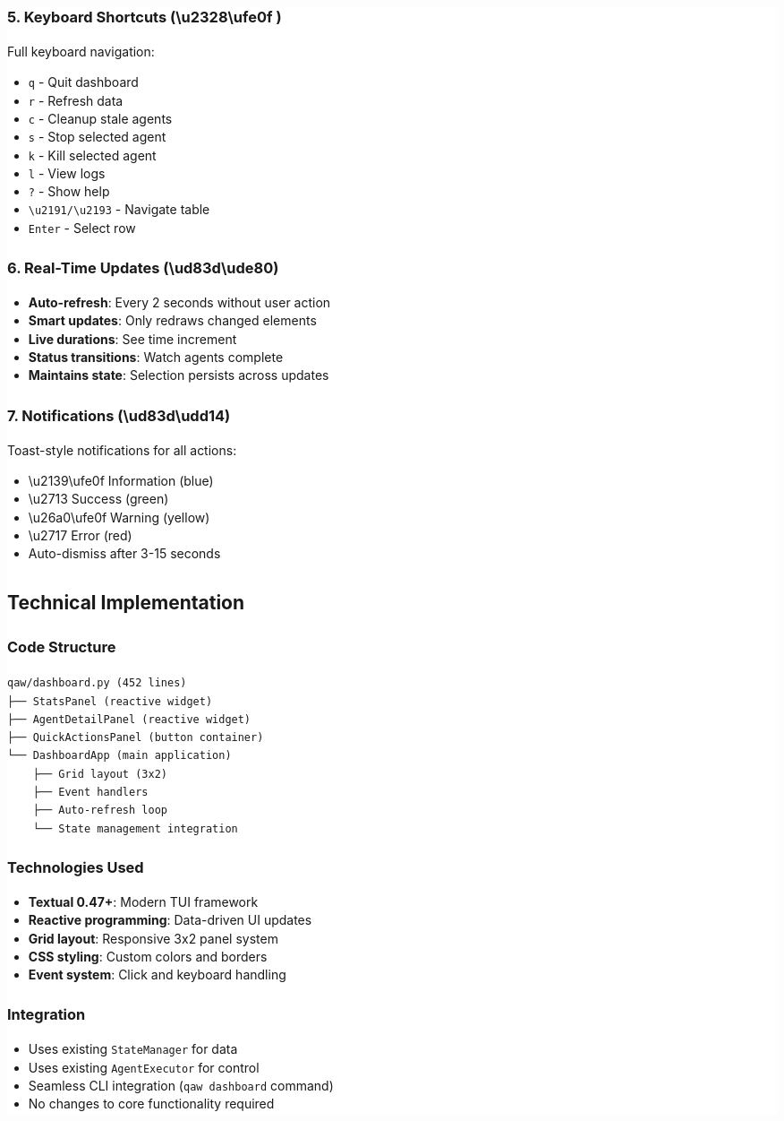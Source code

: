 ### 5. Keyboard Shortcuts (\u2328\ufe0f )
Full keyboard navigation:
- `q` - Quit dashboard
- `r` - Refresh data
- `c` - Cleanup stale agents
- `s` - Stop selected agent
- `k` - Kill selected agent
- `l` - View logs
- `?` - Show help
- `\u2191/\u2193` - Navigate table
- `Enter` - Select row

### 6. Real-Time Updates (\ud83d\ude80)
- **Auto-refresh**: Every 2 seconds without user action
- **Smart updates**: Only redraws changed elements
- **Live durations**: See time increment
- **Status transitions**: Watch agents complete
- **Maintains state**: Selection persists across updates

### 7. Notifications (\ud83d\udd14)
Toast-style notifications for all actions:
- \u2139\ufe0f Information (blue)
- \u2713 Success (green)
- \u26a0\ufe0f Warning (yellow)
- \u2717 Error (red)
- Auto-dismiss after 3-15 seconds

## Technical Implementation

### Code Structure
```
qaw/dashboard.py (452 lines)
├── StatsPanel (reactive widget)
├── AgentDetailPanel (reactive widget)
├── QuickActionsPanel (button container)
└── DashboardApp (main application)
    ├── Grid layout (3x2)
    ├── Event handlers
    ├── Auto-refresh loop
    └── State management integration
```

### Technologies Used
- **Textual 0.47+**: Modern TUI framework
- **Reactive programming**: Data-driven UI updates
- **Grid layout**: Responsive 3x2 panel system
- **CSS styling**: Custom colors and borders
- **Event system**: Click and keyboard handling

### Integration
- Uses existing `StateManager` for data
- Uses existing `AgentExecutor` for control
- Seamless CLI integration (`qaw dashboard` command)
- No changes to core functionality required
